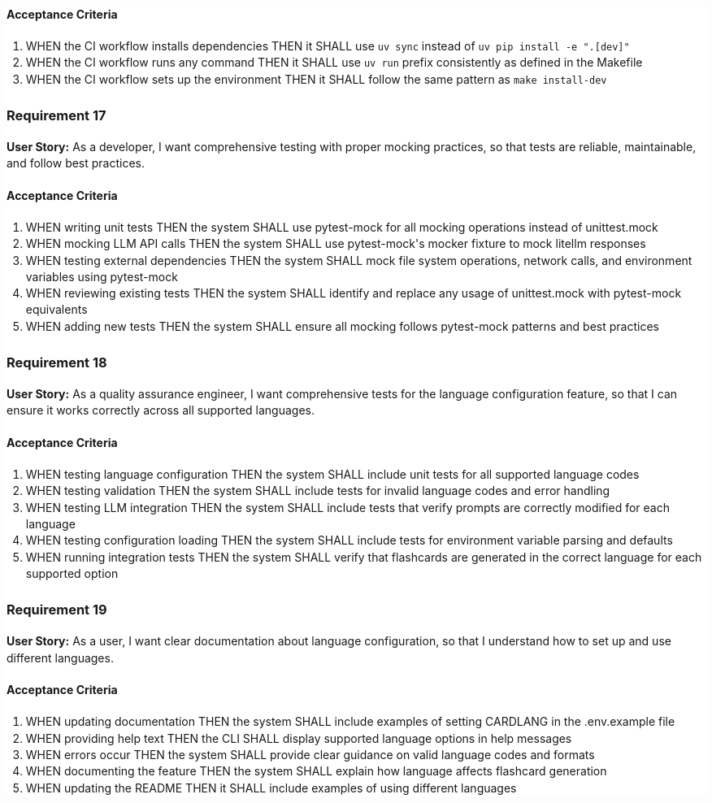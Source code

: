 #### Acceptance Criteria

1. WHEN the CI workflow installs dependencies THEN it SHALL use `uv sync` instead of `uv pip install -e ".[dev]"`
2. WHEN the CI workflow runs any command THEN it SHALL use `uv run` prefix consistently as defined in the Makefile
3. WHEN the CI workflow sets up the environment THEN it SHALL follow the same pattern as `make install-dev`

### Requirement 17

**User Story:** As a developer, I want comprehensive testing with proper mocking practices, so that tests are reliable, maintainable, and follow best practices.

#### Acceptance Criteria

1. WHEN writing unit tests THEN the system SHALL use pytest-mock for all mocking operations instead of unittest.mock
2. WHEN mocking LLM API calls THEN the system SHALL use pytest-mock's mocker fixture to mock litellm responses
3. WHEN testing external dependencies THEN the system SHALL mock file system operations, network calls, and environment variables using pytest-mock
4. WHEN reviewing existing tests THEN the system SHALL identify and replace any usage of unittest.mock with pytest-mock equivalents
5. WHEN adding new tests THEN the system SHALL ensure all mocking follows pytest-mock patterns and best practices

### Requirement 18

**User Story:** As a quality assurance engineer, I want comprehensive tests for the language configuration feature, so that I can ensure it works correctly across all supported languages.

#### Acceptance Criteria

1. WHEN testing language configuration THEN the system SHALL include unit tests for all supported language codes
2. WHEN testing validation THEN the system SHALL include tests for invalid language codes and error handling
3. WHEN testing LLM integration THEN the system SHALL include tests that verify prompts are correctly modified for each language
4. WHEN testing configuration loading THEN the system SHALL include tests for environment variable parsing and defaults
5. WHEN running integration tests THEN the system SHALL verify that flashcards are generated in the correct language for each supported option

### Requirement 19

**User Story:** As a user, I want clear documentation about language configuration, so that I understand how to set up and use different languages.

#### Acceptance Criteria

1. WHEN updating documentation THEN the system SHALL include examples of setting CARDLANG in the .env.example file
2. WHEN providing help text THEN the CLI SHALL display supported language options in help messages
3. WHEN errors occur THEN the system SHALL provide clear guidance on valid language codes and formats
4. WHEN documenting the feature THEN the system SHALL explain how language affects flashcard generation
5. WHEN updating the README THEN it SHALL include examples of using different languages
